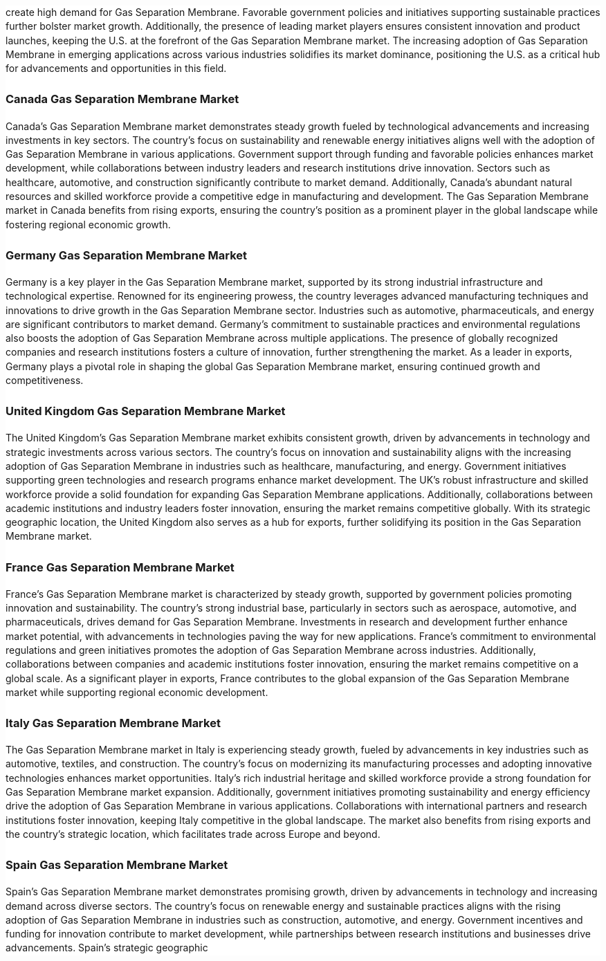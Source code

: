 create high demand for Gas Separation Membrane. Favorable government policies and initiatives supporting sustainable practices further bolster market growth. Additionally, the presence of leading market players ensures consistent innovation and product launches, keeping the U.S. at the forefront of the Gas Separation Membrane market. The increasing adoption of Gas Separation Membrane in emerging applications across various industries solidifies its market dominance, positioning the U.S. as a critical hub for advancements and opportunities in this field.</p><h3>Canada Gas Separation Membrane Market</h3><p>Canada&rsquo;s Gas Separation Membrane market demonstrates steady growth fueled by technological advancements and increasing investments in key sectors. The country&rsquo;s focus on sustainability and renewable energy initiatives aligns well with the adoption of Gas Separation Membrane in various applications. Government support through funding and favorable policies enhances market development, while collaborations between industry leaders and research institutions drive innovation. Sectors such as healthcare, automotive, and construction significantly contribute to market demand. Additionally, Canada&rsquo;s abundant natural resources and skilled workforce provide a competitive edge in manufacturing and development. The Gas Separation Membrane market in Canada benefits from rising exports, ensuring the country&rsquo;s position as a prominent player in the global landscape while fostering regional economic growth.</p><h3>Germany Gas Separation Membrane Market</h3><p>Germany is a key player in the Gas Separation Membrane market, supported by its strong industrial infrastructure and technological expertise. Renowned for its engineering prowess, the country leverages advanced manufacturing techniques and innovations to drive growth in the Gas Separation Membrane sector. Industries such as automotive, pharmaceuticals, and energy are significant contributors to market demand. Germany&rsquo;s commitment to sustainable practices and environmental regulations also boosts the adoption of Gas Separation Membrane across multiple applications. The presence of globally recognized companies and research institutions fosters a culture of innovation, further strengthening the market. As a leader in exports, Germany plays a pivotal role in shaping the global Gas Separation Membrane market, ensuring continued growth and competitiveness.</p><h3>United Kingdom Gas Separation Membrane Market</h3><p>The United Kingdom&rsquo;s Gas Separation Membrane market exhibits consistent growth, driven by advancements in technology and strategic investments across various sectors. The country&rsquo;s focus on innovation and sustainability aligns with the increasing adoption of Gas Separation Membrane in industries such as healthcare, manufacturing, and energy. Government initiatives supporting green technologies and research programs enhance market development. The UK&rsquo;s robust infrastructure and skilled workforce provide a solid foundation for expanding Gas Separation Membrane applications. Additionally, collaborations between academic institutions and industry leaders foster innovation, ensuring the market remains competitive globally. With its strategic geographic location, the United Kingdom also serves as a hub for exports, further solidifying its position in the Gas Separation Membrane market.</p><h3>France Gas Separation Membrane Market</h3><p>France&rsquo;s Gas Separation Membrane market is characterized by steady growth, supported by government policies promoting innovation and sustainability. The country&rsquo;s strong industrial base, particularly in sectors such as aerospace, automotive, and pharmaceuticals, drives demand for Gas Separation Membrane. Investments in research and development further enhance market potential, with advancements in technologies paving the way for new applications. France&rsquo;s commitment to environmental regulations and green initiatives promotes the adoption of Gas Separation Membrane across industries. Additionally, collaborations between companies and academic institutions foster innovation, ensuring the market remains competitive on a global scale. As a significant player in exports, France contributes to the global expansion of the Gas Separation Membrane market while supporting regional economic development.</p><h3>Italy Gas Separation Membrane Market</h3><p>The Gas Separation Membrane market in Italy is experiencing steady growth, fueled by advancements in key industries such as automotive, textiles, and construction. The country&rsquo;s focus on modernizing its manufacturing processes and adopting innovative technologies enhances market opportunities. Italy&rsquo;s rich industrial heritage and skilled workforce provide a strong foundation for Gas Separation Membrane market expansion. Additionally, government initiatives promoting sustainability and energy efficiency drive the adoption of Gas Separation Membrane in various applications. Collaborations with international partners and research institutions foster innovation, keeping Italy competitive in the global landscape. The market also benefits from rising exports and the country&rsquo;s strategic location, which facilitates trade across Europe and beyond.</p><h3>Spain Gas Separation Membrane Market</h3><p>Spain&rsquo;s Gas Separation Membrane market demonstrates promising growth, driven by advancements in technology and increasing demand across diverse sectors. The country&rsquo;s focus on renewable energy and sustainable practices aligns with the rising adoption of Gas Separation Membrane in industries such as construction, automotive, and energy. Government incentives and funding for innovation contribute to market development, while partnerships between research institutions and businesses drive advancements. Spain&rsquo;s strategic geographic